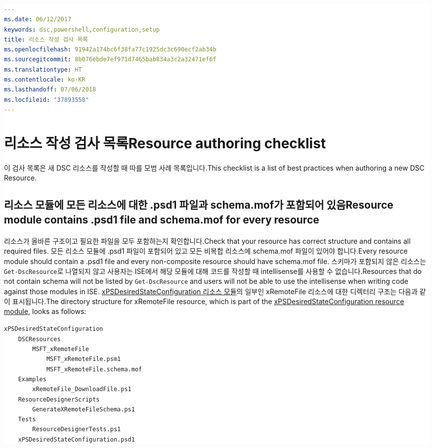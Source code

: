 ```yaml
---
ms.date: 06/12/2017
keywords: dsc,powershell,configuration,setup
title: 리소스 작성 검사 목록
ms.openlocfilehash: 91942a174bc6f38fa77c1925dc3c690ecf2ab34b
ms.sourcegitcommit: 8b076ebde7ef971d7465bab834a3c2a32471ef6f
ms.translationtype: HT
ms.contentlocale: ko-KR
ms.lasthandoff: 07/06/2018
ms.locfileid: "37893558"
---
```

# <a name="resource-authoring-checklist"></a><span data-ttu-id="af8a9-103">리소스 작성 검사 목록</span><span class="sxs-lookup"><span data-stu-id="af8a9-103">Resource authoring checklist</span></span>

<span data-ttu-id="af8a9-104">이 검사 목록은 새 DSC 리소스를 작성할 때 따를 모범 사례 목록입니다.</span><span class="sxs-lookup"><span data-stu-id="af8a9-104">This checklist is a list of best practices when authoring a new DSC Resource.</span></span>

## <a name="resource-module-contains-psd1-file-and-schemamof-for-every-resource"></a><span data-ttu-id="af8a9-105">리소스 모듈에 모든 리소스에 대한 .psd1 파일과 schema.mof가 포함되어 있음</span><span class="sxs-lookup"><span data-stu-id="af8a9-105">Resource module contains .psd1 file and schema.mof for every resource</span></span>

<span data-ttu-id="af8a9-106">리소스가 올바른 구조이고 필요한 파일을 모두 포함하는지 확인합니다.</span><span class="sxs-lookup"><span data-stu-id="af8a9-106">Check that your resource has correct structure and contains all required files.</span></span> <span data-ttu-id="af8a9-107">모든 리소스 모듈에 .psd1 파일이 포함되어 있고 모든 비복합 리소스에 schema.mof 파일이 있어야 합니다.</span><span class="sxs-lookup"><span data-stu-id="af8a9-107">Every resource module should contain a .psd1 file and every non-composite resource should have schema.mof file.</span></span> <span data-ttu-id="af8a9-108">스키마가 포함되지 않은 리소스는 `Get-DscResource`로 나열되지 않고 사용자는 ISE에서 해당 모듈에 대해 코드를 작성할 때 intellisense를 사용할 수 없습니다.</span><span class="sxs-lookup"><span data-stu-id="af8a9-108">Resources that do not contain schema will not be listed by `Get-DscResource` and users will not be able to use the intellisense when writing code against those modules in ISE.</span></span>
<span data-ttu-id="af8a9-109">[xPSDesiredStateConfiguration 리소스 모듈](https://github.com/PowerShell/xPSDesiredStateConfiguration)의 일부인 xRemoteFile 리소스에 대한 디렉터리 구조는 다음과 같이 표시됩니다.</span><span class="sxs-lookup"><span data-stu-id="af8a9-109">The directory structure for xRemoteFile resource, which is part of the [xPSDesiredStateConfiguration resource module](https://github.com/PowerShell/xPSDesiredStateConfiguration), looks as follows:</span></span>

```
xPSDesiredStateConfiguration
    DSCResources
        MSFT_xRemoteFile
            MSFT_xRemoteFile.psm1
            MSFT_xRemoteFile.schema.mof
    Examples
        xRemoteFile_DownloadFile.ps1
    ResourceDesignerScripts
        GenerateXRemoteFileSchema.ps1
    Tests
        ResourceDesignerTests.ps1
    xPSDesiredStateConfiguration.psd1
```
